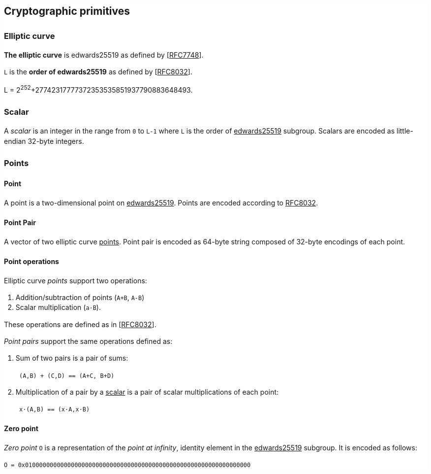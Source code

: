 
## Cryptographic primitives

### Elliptic curve

**The elliptic curve** is edwards25519 as defined by [[RFC7748](https://tools.ietf.org/html/rfc7748)].

`L` is the **order of edwards25519** as defined by \[[RFC8032](https://tools.ietf.org/html/rfc8032)\]. 

L = 2<sup>252</sup>+27742317777372353535851937790883648493.

### Scalar

A _scalar_ is an integer in the range from `0` to `L-1` where `L` is the order of [edwards25519](#elliptic-curve) subgroup.
Scalars are encoded as little-endian 32-byte integers.

### Points

#### Point

A point is a two-dimensional point on [edwards25519](#elliptic-curve).
Points are encoded according to [RFC8032](https://tools.ietf.org/html/rfc8032).

#### Point Pair

A vector of two elliptic curve [points](#point). Point pair is encoded as 64-byte string composed of 32-byte encodings of each point.

#### Point operations

Elliptic curve *points* support two operations:

1. Addition/subtraction of points (`A+B`, `A-B`)
2. Scalar multiplication (`a·B`).

These operations are defined as in \[[RFC8032](https://tools.ietf.org/html/rfc8032)\].

*Point pairs* support the same operations defined as:

1. Sum of two pairs is a pair of sums:

        (A,B) + (C,D) == (A+C, B+D)

2. Multiplication of a pair by a [scalar](#scalar) is a pair of scalar multiplications of each point:

        x·(A,B) == (x·A,x·B)


#### Zero point

_Zero point_ `O` is a representation of the _point at infinity_, identity element in the [edwards25519](#elliptic-curve) subgroup. It is encoded as follows:

    O = 0x0100000000000000000000000000000000000000000000000000000000000000
